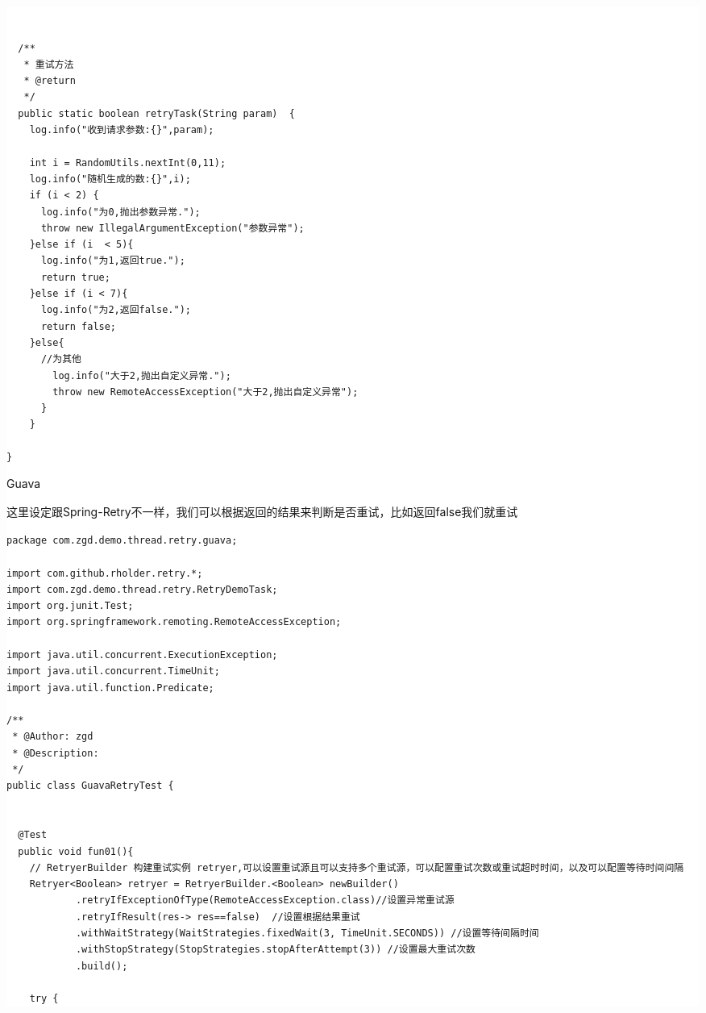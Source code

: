 ```


  /**
   * 重试方法
   * @return
   */
  public static boolean retryTask(String param)  {
    log.info("收到请求参数:{}",param);

    int i = RandomUtils.nextInt(0,11);
    log.info("随机生成的数:{}",i);
    if (i < 2) {
      log.info("为0,抛出参数异常.");
      throw new IllegalArgumentException("参数异常");
    }else if (i  < 5){
      log.info("为1,返回true.");
      return true;
    }else if (i < 7){
      log.info("为2,返回false.");
      return false;
    }else{
      //为其他
        log.info("大于2,抛出自定义异常.");
        throw new RemoteAccessException("大于2,抛出自定义异常");
      }
    }

}
```

Guava

这里设定跟Spring-Retry不一样，我们可以根据返回的结果来判断是否重试，比如返回false我们就重试

```
package com.zgd.demo.thread.retry.guava;

import com.github.rholder.retry.*;
import com.zgd.demo.thread.retry.RetryDemoTask;
import org.junit.Test;
import org.springframework.remoting.RemoteAccessException;

import java.util.concurrent.ExecutionException;
import java.util.concurrent.TimeUnit;
import java.util.function.Predicate;

/**
 * @Author: zgd
 * @Description:
 */
public class GuavaRetryTest {


  @Test
  public void fun01(){
    // RetryerBuilder 构建重试实例 retryer,可以设置重试源且可以支持多个重试源，可以配置重试次数或重试超时时间，以及可以配置等待时间间隔
    Retryer<Boolean> retryer = RetryerBuilder.<Boolean> newBuilder()
            .retryIfExceptionOfType(RemoteAccessException.class)//设置异常重试源
            .retryIfResult(res-> res==false)  //设置根据结果重试
            .withWaitStrategy(WaitStrategies.fixedWait(3, TimeUnit.SECONDS)) //设置等待间隔时间
            .withStopStrategy(StopStrategies.stopAfterAttempt(3)) //设置最大重试次数
            .build();

    try {
```